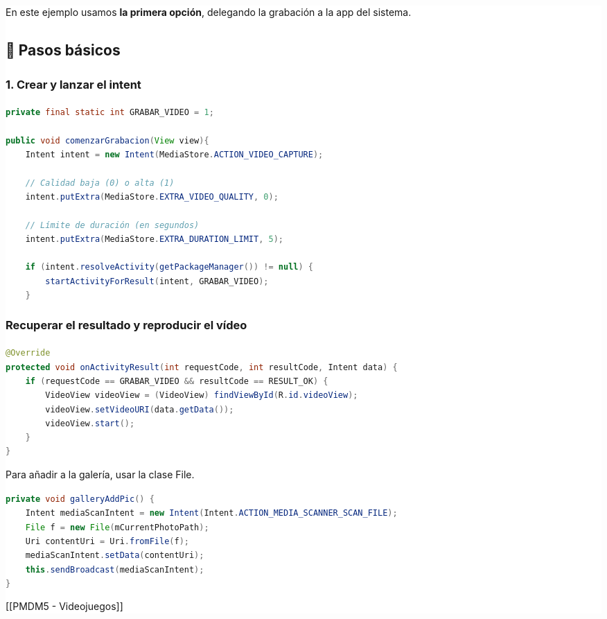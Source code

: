 En este ejemplo usamos **la primera opción**, delegando la grabación a la app del sistema.
## 🧱 Pasos básicos
### 1. Crear y lanzar el intent
```java
private final static int GRABAR_VIDEO = 1;

public void comenzarGrabacion(View view){
    Intent intent = new Intent(MediaStore.ACTION_VIDEO_CAPTURE);
    
    // Calidad baja (0) o alta (1)
    intent.putExtra(MediaStore.EXTRA_VIDEO_QUALITY, 0);

    // Límite de duración (en segundos)
    intent.putExtra(MediaStore.EXTRA_DURATION_LIMIT, 5);

    if (intent.resolveActivity(getPackageManager()) != null) {
        startActivityForResult(intent, GRABAR_VIDEO);
    }
```
### Recuperar el resultado y reproducir el vídeo
``` java
@Override
protected void onActivityResult(int requestCode, int resultCode, Intent data) {
    if (requestCode == GRABAR_VIDEO && resultCode == RESULT_OK) {
        VideoView videoView = (VideoView) findViewById(R.id.videoView);
        videoView.setVideoURI(data.getData());
        videoView.start();
    }
}
```
Para añadir a la galería, usar la clase File.
```java
private void galleryAddPic() {
    Intent mediaScanIntent = new Intent(Intent.ACTION_MEDIA_SCANNER_SCAN_FILE);
    File f = new File(mCurrentPhotoPath);
    Uri contentUri = Uri.fromFile(f);
    mediaScanIntent.setData(contentUri);
    this.sendBroadcast(mediaScanIntent);
}
```
 [[PMDM5 - Videojuegos]]